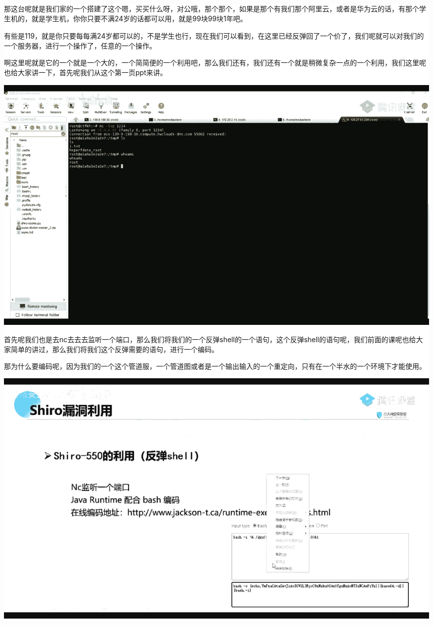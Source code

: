 那这台呢就是我们家的一个搭建了这个嗯，买买什么呀，对公哦，那个那个，如果是那个有我们那个阿里云，或者是华为云的话，有那个学生机的，就是学生机，你你只要不满24岁的话都可以用，就是99块99块1年吧。

有些是119，就是你只要每每满24岁都可以的，不是学生也行，现在我们可以看到，在这里已经反弹回了一个价了，我们呢就可以对我们的一个服务器，进行一个操作了，任意的一个操作。

啊这里呢就是它的一个就是一个大的，一个简简便的一个利用吧，那么我们还有，我们还有一个就是稍微复杂一点的一个利用，我们这里呢也给大家讲一下，首先呢我们从这个第一页ppt来讲。



![](img/9ff9a5c64bf9db4f1e5b4ea16aa8acd1_86.png)

首先呢我们也是去nc去去去监听一个端口，那么我们将我们的一个反弹shell的一个语句，这个反弹shell的语句呢，我们前面的课呢也给大家简单的讲过，那么我们将我们这个反弹需要的语句，进行一个编码。

那为什么要编码呢，因为我们的一个这个管道服，一个管道图或者是一个输出输入的一个重定向，只有在一个半水的一个环境下才能使用。



![](img/9ff9a5c64bf9db4f1e5b4ea16aa8acd1_88.png)
